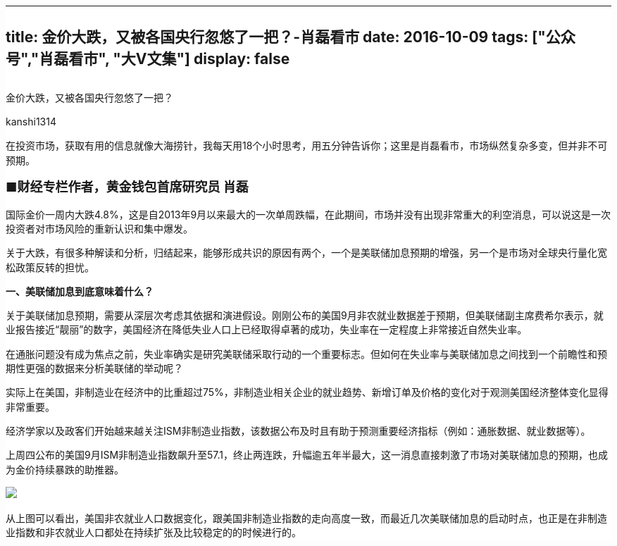 
---
title:  金价大跌，又被各国央行忽悠了一把？-肖磊看市
date: 2016-10-09
tags: ["公众号","肖磊看市", "大V文集"]
display: false
---


## 



金价大跌，又被各国央行忽悠了一把？




kanshi1314




在投资市场，获取有用的信息就像大海捞针，我每天用18个小时思考，用五分钟告诉你；这里是肖磊看市，市场纵然复杂多变，但并非不可预期。




**<strong style="max-width: 100%; font-size: 18px; text-align: justify; line-height: 1.6; text-indent: 40px; box-sizing: border-box !important; word-wrap: break-word !important;">■财经专栏作者，黄金钱包首席研究员 肖磊**</strong>



国际金价一周内大跌4.8%，这是自2013年9月以来最大的一次单周跌幅，在此期间，市场并没有出现非常重大的利空消息，可以说这是一次投资者对市场风险的重新认识和集中爆发。



关于大跌，有很多种解读和分析，归结起来，能够形成共识的原因有两个，一个是美联储加息预期的增强，另一个是市场对全球央行量化宽松政策反转的担忧。



**一、美联储加息到底意味着什么？**



关于美联储加息预期，需要从深层次考虑其依据和演进假设。刚刚公布的美国9月非农就业数据差于预期，但美联储副主席费希尔表示，就业报告接近“靓丽”的数字，美国经济在降低失业人口上已经取得卓著的成功，失业率在一定程度上非常接近自然失业率。



在通胀问题没有成为焦点之前，失业率确实是研究美联储采取行动的一个重要标志。但如何在失业率与美联储加息之间找到一个前瞻性和预期性更强的数据来分析美联储的举动呢？



实际上在美国，非制造业在经济中的比重超过75%，非制造业相关企业的就业趋势、新增订单及价格的变化对于观测美国经济整体变化显得非常重要。



经济学家以及政客们开始越来越关注ISM非制造业指数，该数据公布及时且有助于预测重要经济指标（例如：通胀数据、就业数据等）。



上周四公布的美国9月ISM非制造业指数飙升至57.1，终止两连跌，升幅逾五年半最大，这一消息直接刺激了市场对美联储加息的预期，也成为金价持续暴跌的助推器。



<img data-s="300,640" data-type="png" src="http://mmbiz.qpic.cn/mmbiz_png/rIYcHn0KrPTXojSSNrkoLnQweg4TzbbBX9lW8RUqNwibvFovCJ0scHXgVlBic1mmYz2QqVCTRekDic6Ex5PBZTCwQ/0?wx_fmt=png" data-ratio="0.503030303030303" data-w="1320"/>

从上图可以看出，美国非农就业人口数据变化，跟美国非制造业指数的走向高度一致，而最近几次美联储加息的启动时点，也正是在非制造业指数和非农就业人口都处在持续扩张及比较稳定的的时候进行的。
